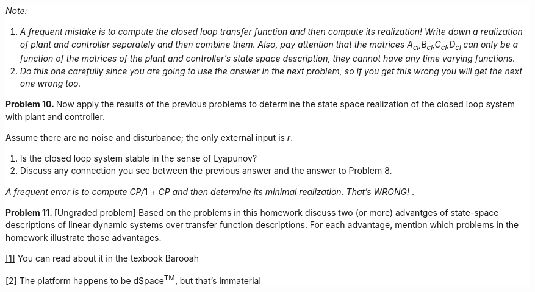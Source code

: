 <em>Note:</em>

<ol>

 <li><em>A frequent mistake is to compute the closed loop transfer function and then compute its realization! Write down a realization of plant and controller separately and then combine them. Also, pay attention that the matrices A<sub>cl</sub>,B<sub>cl</sub>,C<sub>cl</sub>,D<sub>cl </sub>can only be a function of the matrices of the plant and controller’s state space description, they cannot have any time varying functions.</em></li>

 <li><em>Do this one carefully since you are going to use the answer in the next problem, so if you get this wrong you will get the next one wrong too.</em></li>

</ol>

<strong>Problem 10. </strong>Now apply the results of the previous problems to determine the state space realization of the closed loop system with plant and controller.

Assume there are no noise and disturbance; the only external input is <em>r</em>.

<ol>

 <li>Is the closed loop system stable in the sense of Lyapunov?</li>

 <li>Discuss any connection you see between the previous answer and the answer to Problem 8.</li>

</ol>

<em>A frequent error is to compute CP/</em>1 + <em>CP and then determine its minimal realization. That’s WRONG! </em>.

<strong>Problem 11. </strong>[Ungraded problem] Based on the problems in this homework discuss two (or more) advantges of state-space descriptions of linear dynamic systems over transfer function descriptions. For each advantage, mention which problems in the homework illustrate those advantages.

<a href="#_ftnref1" name="_ftn1">[1]</a> You can read about it in the texbook Barooah

<a href="#_ftnref2" name="_ftn2">[2]</a> The platform happens to be dSpace<sup>TM</sup>, but that’s immaterial